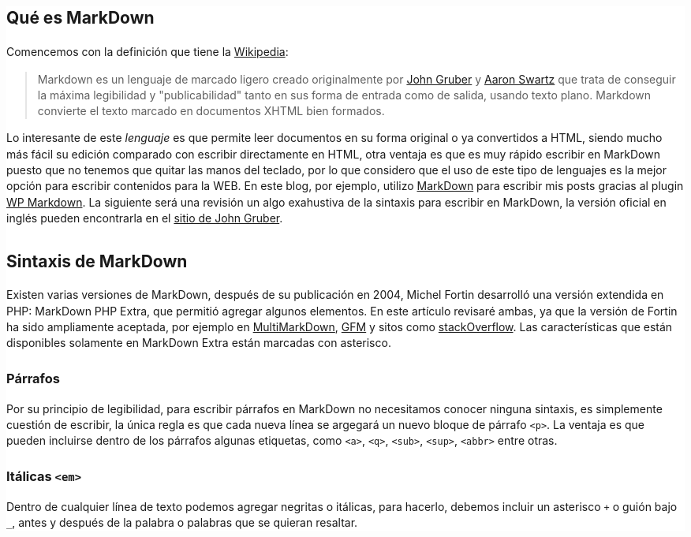## Qué es MarkDown

Comencemos con la definición que tiene la
[Wikipedia](http://es.wikipedia.org/wiki/Markdown):

> Markdown es un lenguaje de marcado ligero creado originalmente por [John Gruber](http://daringfireball.net/) y [Aaron 
> Swartz](http://es.wikipedia.org/wiki/Aaron_Swartz) que trata de conseguir la máxima legibilidad y "publicabilidad" tanto en sus forma 
> de entrada como de salida, usando texto plano. Markdown convierte el texto marcado en documentos XHTML bien formados.

Lo interesante de este *lenguaje* es que permite leer documentos en su forma original o ya convertidos a HTML, siendo mucho más fácil 
su edición comparado con escribir directamente en HTML, otra ventaja es que es muy rápido escribir en MarkDown puesto que no tenemos 
que quitar las manos del teclado, por lo que considero que el uso de este tipo de lenguajes es la mejor opción para escribir contenidos 
para la WEB. En este blog, por ejemplo, utilizo [MarkDown](http://daringfireball.net/projects/markdown/syntax) para escribir mis posts 
gracias al plugin [WP Markdown](http://wordpress.org/extend/plugins/wp-markdown/). La siguiente será una revisión un algo exahustiva de 
la sintaxis para escribir en MarkDown, la versión oficial en inglés pueden encontrarla en el [sitio de John 
Gruber](http://daringfireball.net/projects/markdown/syntax).

## Sintaxis de MarkDown

Existen varias versiones de MarkDown, después de su publicación en 2004, Michel Fortin desarrolló una versión extendida en PHP: 
MarkDown PHP Extra, que permitió agregar algunos elementos. En este artículo revisaré ambas, ya que la versión de Fortin ha sido 
ampliamente aceptada, por ejemplo en [MultiMarkDown](http://fletcherpenney.net/multimarkdown/), 
[GFM](http://github.github.com/github-flavored-markdown/) y sitos como [stackOverflow](http://stackoverflow.com/). Las características 
que están disponibles solamente en MarkDown Extra están marcadas con asterisco.

### Párrafos

Por su principio de legibilidad, para escribir párrafos en MarkDown no necesitamos conocer ninguna sintaxis, es simplemente cuestión de 
escribir, la única regla es que cada nueva línea se argegará un nuevo bloque de párrafo `<p>`. La ventaja es que pueden incluirse 
dentro de los párrafos algunas etiquetas, como `<a>`, `<q>`, `<sub>`, `<sup>`, `<abbr>` entre otras.

### Itálicas `<em>`

Dentro de cualquier línea de texto podemos agregar negritas o itálicas, para hacerlo, debemos incluir un asterisco `+` o guión bajo 
`_`, antes y después de la palabra o palabras que se quieran resaltar.
